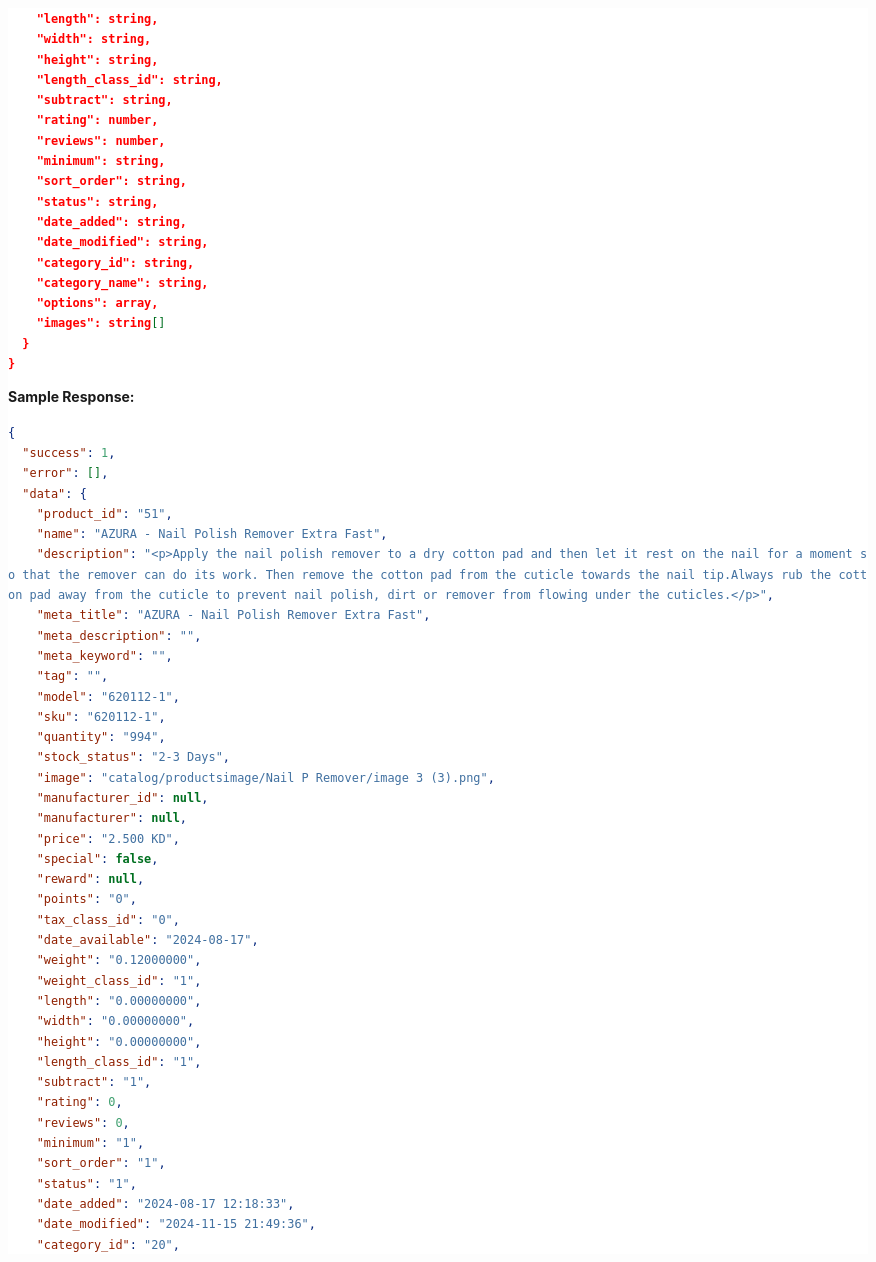 ```json
    "length": string,
    "width": string,
    "height": string,
    "length_class_id": string,
    "subtract": string,
    "rating": number,
    "reviews": number,
    "minimum": string,
    "sort_order": string,
    "status": string,
    "date_added": string,
    "date_modified": string,
    "category_id": string,
    "category_name": string,
    "options": array,
    "images": string[]
  }
}
```

**Sample Response:**
```json
{
  "success": 1,
  "error": [],
  "data": {
    "product_id": "51",
    "name": "AZURA - Nail Polish Remover Extra Fast",
    "description": "<p>Apply the nail polish remover to a dry cotton pad and then let it rest on the nail for a moment so that the remover can do its work. Then remove the cotton pad from the cuticle towards the nail tip.Always rub the cotton pad away from the cuticle to prevent nail polish, dirt or remover from flowing under the cuticles.</p>",
    "meta_title": "AZURA - Nail Polish Remover Extra Fast",
    "meta_description": "",
    "meta_keyword": "",
    "tag": "",
    "model": "620112-1",
    "sku": "620112-1",
    "quantity": "994",
    "stock_status": "2-3 Days",
    "image": "catalog/productsimage/Nail P Remover/image 3 (3).png",
    "manufacturer_id": null,
    "manufacturer": null,
    "price": "2.500 KD",
    "special": false,
    "reward": null,
    "points": "0",
    "tax_class_id": "0",
    "date_available": "2024-08-17",
    "weight": "0.12000000",
    "weight_class_id": "1",
    "length": "0.00000000",
    "width": "0.00000000",
    "height": "0.00000000",
    "length_class_id": "1",
    "subtract": "1",
    "rating": 0,
    "reviews": 0,
    "minimum": "1",
    "sort_order": "1",
    "status": "1",
    "date_added": "2024-08-17 12:18:33",
    "date_modified": "2024-11-15 21:49:36",
    "category_id": "20",
```